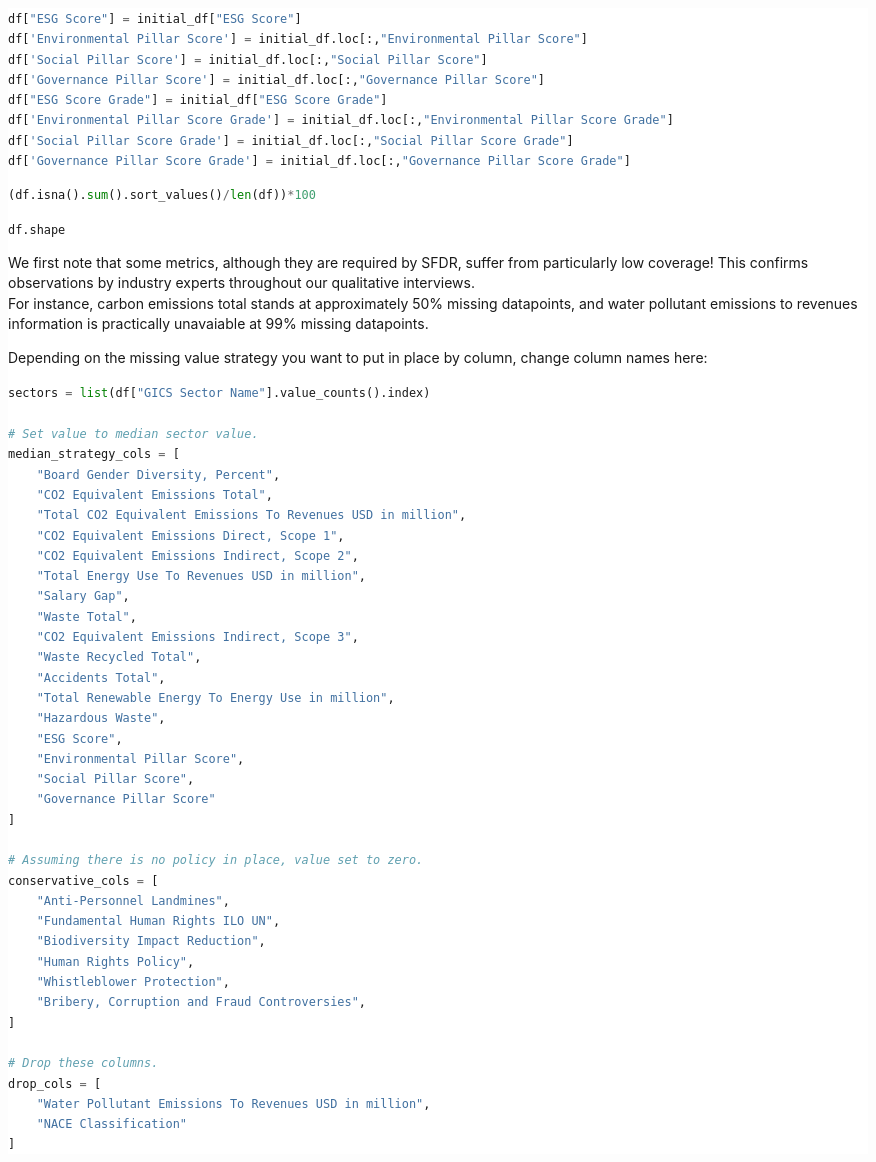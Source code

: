 ```python
df["ESG Score"] = initial_df["ESG Score"]
df['Environmental Pillar Score'] = initial_df.loc[:,"Environmental Pillar Score"]
df['Social Pillar Score'] = initial_df.loc[:,"Social Pillar Score"]
df['Governance Pillar Score'] = initial_df.loc[:,"Governance Pillar Score"]
df["ESG Score Grade"] = initial_df["ESG Score Grade"]
df['Environmental Pillar Score Grade'] = initial_df.loc[:,"Environmental Pillar Score Grade"]
df['Social Pillar Score Grade'] = initial_df.loc[:,"Social Pillar Score Grade"]
df['Governance Pillar Score Grade'] = initial_df.loc[:,"Governance Pillar Score Grade"]
```

```python
(df.isna().sum().sort_values()/len(df))*100
```

```python
df.shape
```

We first note that some metrics, although they are required by SFDR, suffer from particularly low coverage! This confirms observations by industry experts throughout our qualitative interviews.  
For instance, carbon emissions total stands at approximately 50% missing datapoints, and water pollutant emissions to revenues information is practically unavaiable at 99% missing datapoints.


Depending on the missing value strategy you want to put in place by column, change column names here:

```python
sectors = list(df["GICS Sector Name"].value_counts().index)

# Set value to median sector value. 
median_strategy_cols = [
    "Board Gender Diversity, Percent",
    "CO2 Equivalent Emissions Total",
    "Total CO2 Equivalent Emissions To Revenues USD in million",
    "CO2 Equivalent Emissions Direct, Scope 1",
    "CO2 Equivalent Emissions Indirect, Scope 2",
    "Total Energy Use To Revenues USD in million",
    "Salary Gap",
    "Waste Total",
    "CO2 Equivalent Emissions Indirect, Scope 3",
    "Waste Recycled Total",
    "Accidents Total",
    "Total Renewable Energy To Energy Use in million",
    "Hazardous Waste",
    "ESG Score",
    "Environmental Pillar Score",
    "Social Pillar Score",
    "Governance Pillar Score"
]

# Assuming there is no policy in place, value set to zero. 
conservative_cols = [
    "Anti-Personnel Landmines",
    "Fundamental Human Rights ILO UN",
    "Biodiversity Impact Reduction",
    "Human Rights Policy",
    "Whistleblower Protection",
    "Bribery, Corruption and Fraud Controversies",
]

# Drop these columns. 
drop_cols = [
    "Water Pollutant Emissions To Revenues USD in million",
    "NACE Classification"
]
```